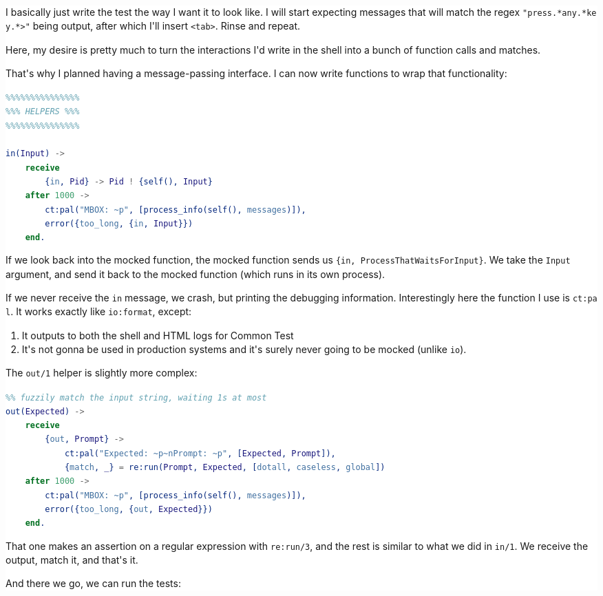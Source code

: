 I basically just write the test the way I want it to look like. I will start
expecting messages that will match the regex `"press.*any.*key.*>"` being
output, after which I'll insert `<tab>`. Rinse and repeat.

Here, my desire is pretty much to turn the interactions I'd write in the shell
into a bunch of function calls and matches.

That's why I planned having a message-passing interface. I can now write
functions to wrap that functionality:

```erlang
%%%%%%%%%%%%%%%
%%% HELPERS %%%
%%%%%%%%%%%%%%%

in(Input) ->
    receive
        {in, Pid} -> Pid ! {self(), Input}
    after 1000 ->
        ct:pal("MBOX: ~p", [process_info(self(), messages)]),
        error({too_long, {in, Input}})
    end.
```

If we look back into the mocked function, the mocked function sends us `{in,
ProcessThatWaitsForInput}`. We take the `Input` argument, and send it back to
the mocked function (which runs in its own process).

If we never receive the `in` message, we crash, but printing the debugging
information. Interestingly here the function I use is `ct:pal`. It works exactly
like `io:format`, except:

1. It outputs to both the shell and HTML logs for Common Test
2. It's not gonna be used in production systems and it's surely never going to
   be mocked (unlike `io`).

The `out/1` helper is slightly more complex:

```erlang
%% fuzzily match the input string, waiting 1s at most
out(Expected) ->
    receive
        {out, Prompt} ->
            ct:pal("Expected: ~p~nPrompt: ~p", [Expected, Prompt]),
            {match, _} = re:run(Prompt, Expected, [dotall, caseless, global])
    after 1000 ->
        ct:pal("MBOX: ~p", [process_info(self(), messages)]),
        error({too_long, {out, Expected}})
    end.
```

That one makes an assertion on a regular expression with `re:run/3`, and the
rest is similar to what we did in `in/1`. We receive the output, match it, and
that's it.

And there we go, we can run the tests:
